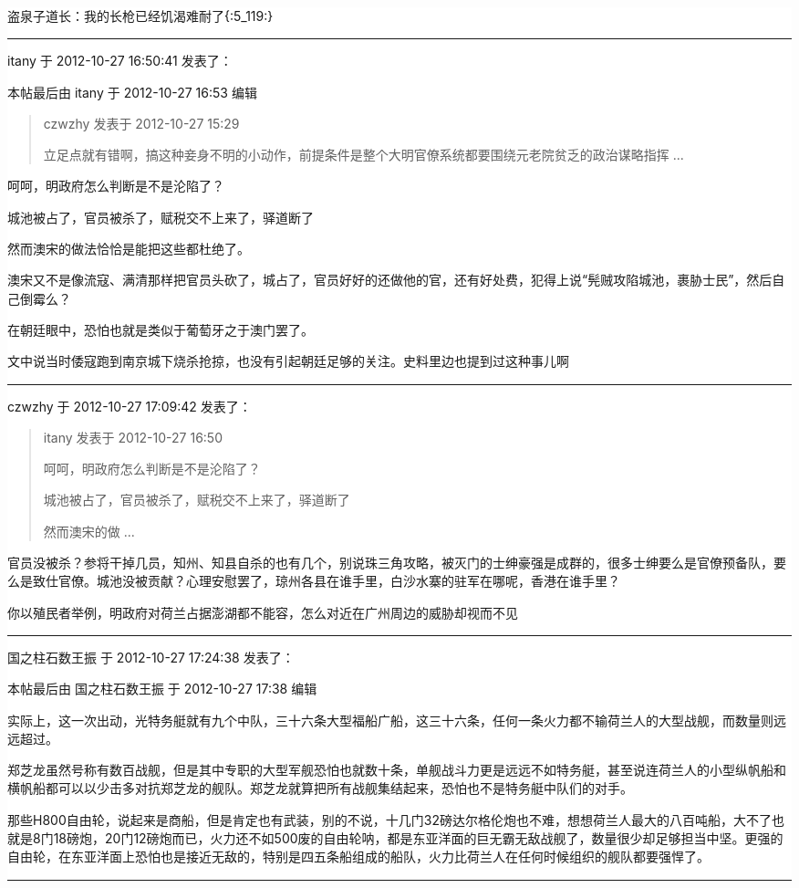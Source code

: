 

盗泉子道长：我的长枪已经饥渴难耐了{:5\_119:}

---------

itany 于 2012-10-27 16:50:41 发表了：

本帖最后由 itany 于 2012-10-27 16:53 编辑 


> 
> czwzhy 发表于 2012-10-27 15:29
> 
> 立足点就有错啊，搞这种妾身不明的小动作，前提条件是整个大明官僚系统都要围绕元老院贫乏的政治谋略指挥 ...



呵呵，明政府怎么判断是不是沦陷了？

城池被占了，官员被杀了，赋税交不上来了，驿道断了

然而澳宋的做法恰恰是能把这些都杜绝了。

澳宋又不是像流寇、满清那样把官员头砍了，城占了，官员好好的还做他的官，还有好处费，犯得上说“髡贼攻陷城池，裹胁士民”，然后自己倒霉么？

在朝廷眼中，恐怕也就是类似于葡萄牙之于澳门罢了。

文中说当时倭寇跑到南京城下烧杀抢掠，也没有引起朝廷足够的关注。史料里边也提到过这种事儿啊

---------

czwzhy 于 2012-10-27 17:09:42 发表了：

> itany 发表于 2012-10-27 16:50
> 
> 呵呵，明政府怎么判断是不是沦陷了？
> 
> 城池被占了，官员被杀了，赋税交不上来了，驿道断了
> 
> 然而澳宋的做 ...



官员没被杀？参将干掉几员，知州、知县自杀的也有几个，别说珠三角攻略，被灭门的士绅豪强是成群的，很多士绅要么是官僚预备队，要么是致仕官僚。城池没被贡献？心理安慰罢了，琼州各县在谁手里，白沙水寨的驻军在哪呢，香港在谁手里？

你以殖民者举例，明政府对荷兰占据澎湖都不能容，怎么对近在广州周边的威胁却视而不见

---------

国之柱石数王振 于 2012-10-27 17:24:38 发表了：

本帖最后由 国之柱石数王振 于 2012-10-27 17:38 编辑 

实际上，这一次出动，光特务艇就有九个中队，三十六条大型福船广船，这三十六条，任何一条火力都不输荷兰人的大型战舰，而数量则远远超过。

郑芝龙虽然号称有数百战舰，但是其中专职的大型军舰恐怕也就数十条，单舰战斗力更是远远不如特务艇，甚至说连荷兰人的小型纵帆船和横帆船都可以以少击多对抗郑芝龙的舰队。郑芝龙就算把所有战舰集结起来，恐怕也不是特务艇中队们的对手。

那些H800自由轮，说起来是商船，但是肯定也有武装，别的不说，十几门32磅达尔格伦炮也不难，想想荷兰人最大的八百吨船，大不了也就是8门18磅炮，20门12磅炮而已，火力还不如500废的自由轮呐，都是东亚洋面的巨无霸无敌战舰了，数量很少却足够担当中坚。更强的自由轮，在东亚洋面上恐怕也是接近无敌的，特别是四五条船组成的船队，火力比荷兰人在任何时候组织的舰队都要强悍了。

---------
